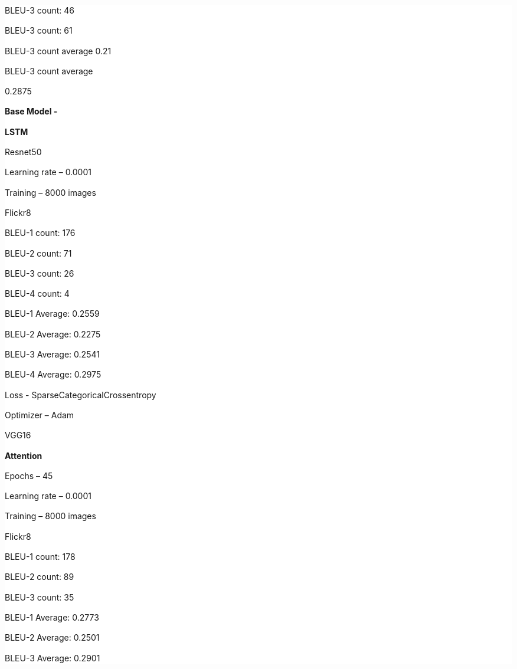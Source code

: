 BLEU-3 count: 46

BLEU-3 count: 61

BLEU-3 count average 0.21

BLEU-3 count average

0.2875

**Base Model -**

**LSTM**

Resnet50

Learning rate – 0.0001

Training – 8000 images

Flickr8

BLEU-1 count: 176

BLEU-2 count: 71

BLEU-3 count: 26

BLEU-4 count: 4

BLEU-1 Average: 0.2559

BLEU-2 Average: 0.2275

BLEU-3 Average: 0.2541

BLEU-4 Average: 0.2975

Loss - SparseCategoricalCrossentropy

Optimizer – Adam

VGG16

**Attention**

Epochs – 45

Learning rate – 0.0001

Training – 8000 images

Flickr8

BLEU-1 count: 178

BLEU-2 count: 89

BLEU-3 count: 35

BLEU-1 Average: 0.2773

BLEU-2 Average: 0.2501

BLEU-3 Average: 0.2901
